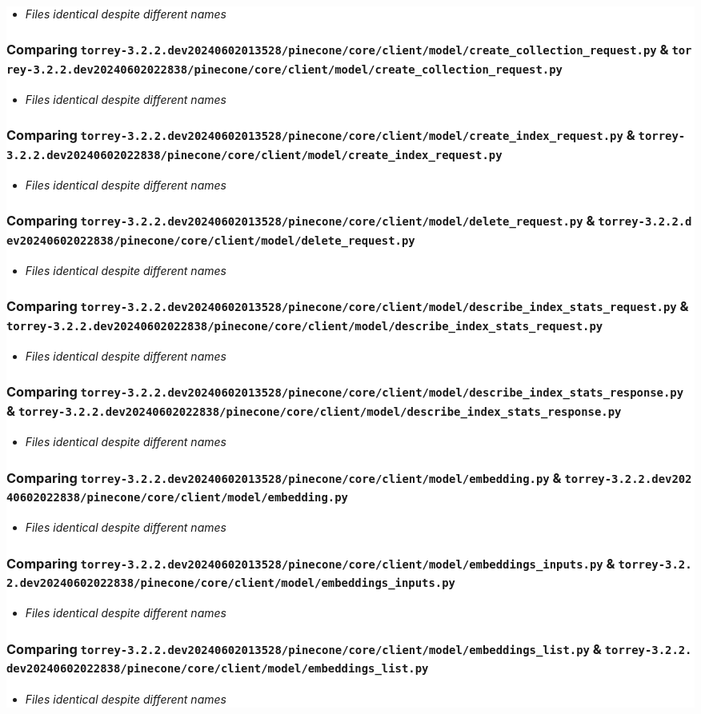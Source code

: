  * *Files identical despite different names*

### Comparing `torrey-3.2.2.dev20240602013528/pinecone/core/client/model/create_collection_request.py` & `torrey-3.2.2.dev20240602022838/pinecone/core/client/model/create_collection_request.py`

 * *Files identical despite different names*

### Comparing `torrey-3.2.2.dev20240602013528/pinecone/core/client/model/create_index_request.py` & `torrey-3.2.2.dev20240602022838/pinecone/core/client/model/create_index_request.py`

 * *Files identical despite different names*

### Comparing `torrey-3.2.2.dev20240602013528/pinecone/core/client/model/delete_request.py` & `torrey-3.2.2.dev20240602022838/pinecone/core/client/model/delete_request.py`

 * *Files identical despite different names*

### Comparing `torrey-3.2.2.dev20240602013528/pinecone/core/client/model/describe_index_stats_request.py` & `torrey-3.2.2.dev20240602022838/pinecone/core/client/model/describe_index_stats_request.py`

 * *Files identical despite different names*

### Comparing `torrey-3.2.2.dev20240602013528/pinecone/core/client/model/describe_index_stats_response.py` & `torrey-3.2.2.dev20240602022838/pinecone/core/client/model/describe_index_stats_response.py`

 * *Files identical despite different names*

### Comparing `torrey-3.2.2.dev20240602013528/pinecone/core/client/model/embedding.py` & `torrey-3.2.2.dev20240602022838/pinecone/core/client/model/embedding.py`

 * *Files identical despite different names*

### Comparing `torrey-3.2.2.dev20240602013528/pinecone/core/client/model/embeddings_inputs.py` & `torrey-3.2.2.dev20240602022838/pinecone/core/client/model/embeddings_inputs.py`

 * *Files identical despite different names*

### Comparing `torrey-3.2.2.dev20240602013528/pinecone/core/client/model/embeddings_list.py` & `torrey-3.2.2.dev20240602022838/pinecone/core/client/model/embeddings_list.py`

 * *Files identical despite different names*
